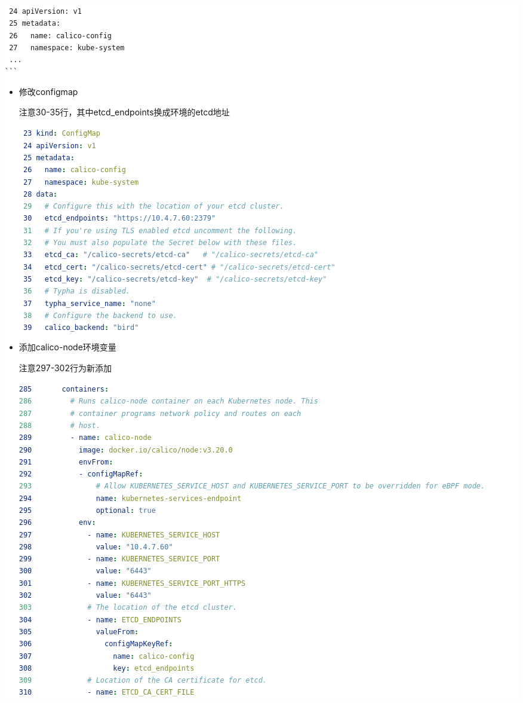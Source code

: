      24 apiVersion: v1
     25 metadata:
     26   name: calico-config
     27   namespace: kube-system
     ...
    ```

  - 修改configmap

    注意30-35行，其中etcd_endpoints换成环境的etcd地址

    ```yaml
     23 kind: ConfigMap
     24 apiVersion: v1
     25 metadata:
     26   name: calico-config
     27   namespace: kube-system
     28 data:
     29   # Configure this with the location of your etcd cluster.
     30   etcd_endpoints: "https://10.4.7.60:2379"
     31   # If you're using TLS enabled etcd uncomment the following.
     32   # You must also populate the Secret below with these files.
     33   etcd_ca: "/calico-secrets/etcd-ca"   # "/calico-secrets/etcd-ca"
     34   etcd_cert: "/calico-secrets/etcd-cert" # "/calico-secrets/etcd-cert"
     35   etcd_key: "/calico-secrets/etcd-key"  # "/calico-secrets/etcd-key"
     36   # Typha is disabled.
     37   typha_service_name: "none"
     38   # Configure the backend to use.
     39   calico_backend: "bird"
    ```

  - 添加calico-node环境变量

    注意297-302行为新添加

    ```yaml
    285       containers:
    286         # Runs calico-node container on each Kubernetes node. This
    287         # container programs network policy and routes on each
    288         # host.
    289         - name: calico-node
    290           image: docker.io/calico/node:v3.20.0
    291           envFrom:
    292           - configMapRef:
    293               # Allow KUBERNETES_SERVICE_HOST and KUBERNETES_SERVICE_PORT to be overridden for eBPF mode.
    294               name: kubernetes-services-endpoint
    295               optional: true
    296           env:
    297             - name: KUBERNETES_SERVICE_HOST
    298               value: "10.4.7.60"
    299             - name: KUBERNETES_SERVICE_PORT
    300               value: "6443"
    301             - name: KUBERNETES_SERVICE_PORT_HTTPS
    302               value: "6443"
    303             # The location of the etcd cluster.
    304             - name: ETCD_ENDPOINTS
    305               valueFrom:
    306                 configMapKeyRef:
    307                   name: calico-config
    308                   key: etcd_endpoints
    309             # Location of the CA certificate for etcd.
    310             - name: ETCD_CA_CERT_FILE
    ```
